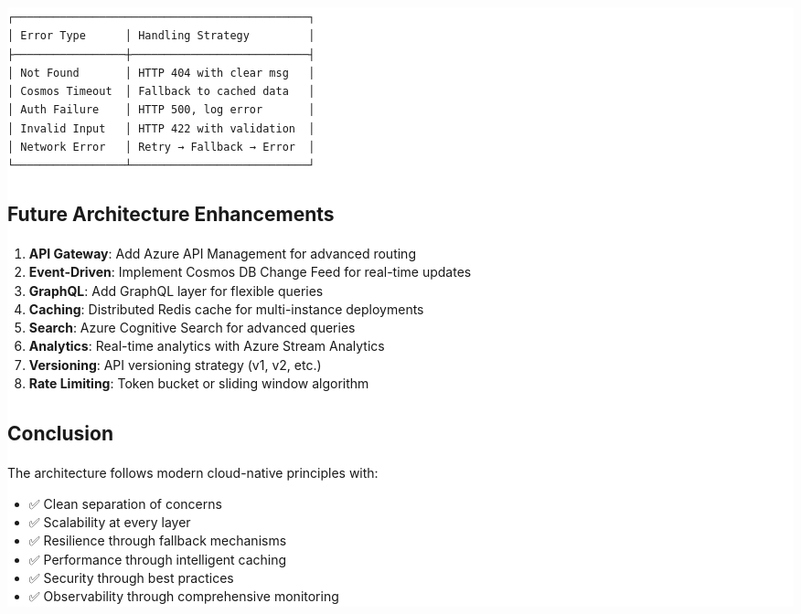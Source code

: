 ```
┌─────────────────────────────────────────────┐
│ Error Type      │ Handling Strategy         │
├─────────────────┼───────────────────────────┤
│ Not Found       │ HTTP 404 with clear msg   │
│ Cosmos Timeout  │ Fallback to cached data   │
│ Auth Failure    │ HTTP 500, log error       │
│ Invalid Input   │ HTTP 422 with validation  │
│ Network Error   │ Retry → Fallback → Error  │
└─────────────────┴───────────────────────────┘
```

## Future Architecture Enhancements

1. **API Gateway**: Add Azure API Management for advanced routing
2. **Event-Driven**: Implement Cosmos DB Change Feed for real-time updates
3. **GraphQL**: Add GraphQL layer for flexible queries
4. **Caching**: Distributed Redis cache for multi-instance deployments
5. **Search**: Azure Cognitive Search for advanced queries
6. **Analytics**: Real-time analytics with Azure Stream Analytics
7. **Versioning**: API versioning strategy (v1, v2, etc.)
8. **Rate Limiting**: Token bucket or sliding window algorithm

## Conclusion

The architecture follows modern cloud-native principles with:
- ✅ Clean separation of concerns
- ✅ Scalability at every layer
- ✅ Resilience through fallback mechanisms
- ✅ Performance through intelligent caching
- ✅ Security through best practices
- ✅ Observability through comprehensive monitoring
